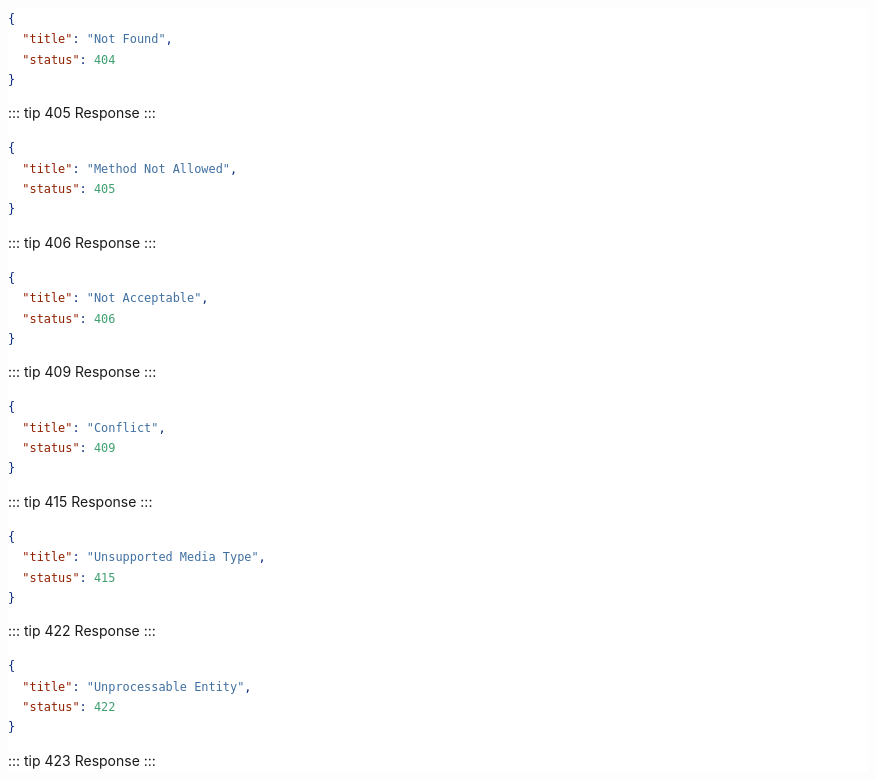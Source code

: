 ```json
{
  "title": "Not Found",
  "status": 404
}
```

::: tip 405 Response
:::

```json
{
  "title": "Method Not Allowed",
  "status": 405
}
```

::: tip 406 Response
:::

```json
{
  "title": "Not Acceptable",
  "status": 406
}
```

::: tip 409 Response
:::

```json
{
  "title": "Conflict",
  "status": 409
}
```

::: tip 415 Response
:::

```json
{
  "title": "Unsupported Media Type",
  "status": 415
}
```

::: tip 422 Response
:::

```json
{
  "title": "Unprocessable Entity",
  "status": 422
}
```

::: tip 423 Response
:::
